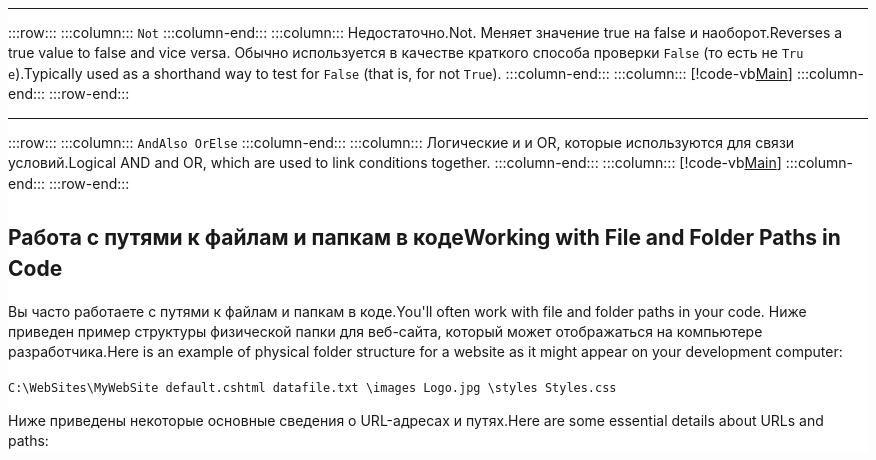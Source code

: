 
---

:::row:::
    :::column:::
        `Not`
    :::column-end:::
    :::column:::
        <span data-ttu-id="33f40-295">Недостаточно.</span><span class="sxs-lookup"><span data-stu-id="33f40-295">Not.</span></span> <span data-ttu-id="33f40-296">Меняет значение true на false и наоборот.</span><span class="sxs-lookup"><span data-stu-id="33f40-296">Reverses a true value to false and vice versa.</span></span> <span data-ttu-id="33f40-297">Обычно используется в качестве краткого способа проверки `False` (то есть не `True`).</span><span class="sxs-lookup"><span data-stu-id="33f40-297">Typically used as a shorthand way to test for `False` (that is, for not `True`).</span></span>
    :::column-end:::
    :::column:::
        [!code-vb[Main](introducing-razor-syntax-vb/samples/sample37.vb)]
    :::column-end:::
:::row-end:::

---

:::row:::
    :::column:::
        `AndAlso OrElse`
    :::column-end:::
    :::column:::
        <span data-ttu-id="33f40-298">Логические и и OR, которые используются для связи условий.</span><span class="sxs-lookup"><span data-stu-id="33f40-298">Logical AND and OR, which are used to link conditions together.</span></span>
    :::column-end:::
    :::column:::
        [!code-vb[Main](introducing-razor-syntax-vb/samples/sample38.vb)]
    :::column-end:::
:::row-end:::

## <a name="working-with-file-and-folder-paths-in-code"></a><span data-ttu-id="33f40-299">Работа с путями к файлам и папкам в коде</span><span class="sxs-lookup"><span data-stu-id="33f40-299">Working with File and Folder Paths in Code</span></span>

<span data-ttu-id="33f40-300">Вы часто работаете с путями к файлам и папкам в коде.</span><span class="sxs-lookup"><span data-stu-id="33f40-300">You'll often work with file and folder paths in your code.</span></span> <span data-ttu-id="33f40-301">Ниже приведен пример структуры физической папки для веб-сайта, который может отображаться на компьютере разработчика.</span><span class="sxs-lookup"><span data-stu-id="33f40-301">Here is an example of physical folder structure for a website as it might appear on your development computer:</span></span>

`C:\WebSites\MyWebSite default.cshtml datafile.txt \images Logo.jpg \styles Styles.css`

<span data-ttu-id="33f40-302">Ниже приведены некоторые основные сведения о URL-адресах и путях.</span><span class="sxs-lookup"><span data-stu-id="33f40-302">Here are some essential details about URLs and paths:</span></span>
